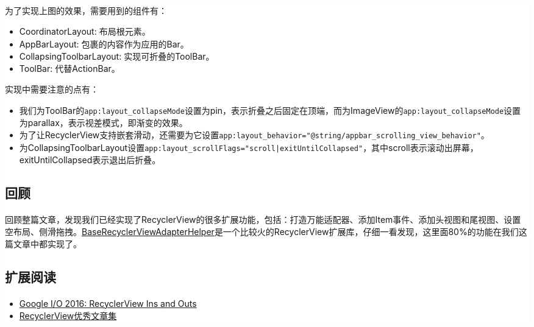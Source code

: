 为了实现上图的效果，需要用到的组件有：

- CoordinatorLayout: 布局根元素。
- AppBarLayout: 包裹的内容作为应用的Bar。
- CollapsingToolbarLayout: 实现可折叠的ToolBar。
- ToolBar: 代替ActionBar。

实现中需要注意的点有：

- 我们为ToolBar的`app:layout_collapseMode`设置为pin，表示折叠之后固定在顶端，而为ImageView的`app:layout_collapseMode`设置为parallax，表示视差模式，即渐变的效果。
- 为了让RecyclerView支持嵌套滑动，还需要为它设置`app:layout_behavior="@string/appbar_scrolling_view_behavior"`。
- 为CollapsingToolbarLayout设置`app:layout_scrollFlags="scroll|exitUntilCollapsed"`，其中scroll表示滚动出屏幕，exitUntilCollapsed表示退出后折叠。

## 回顾

回顾整篇文章，发现我们已经实现了RecyclerView的很多扩展功能，包括：打造万能适配器、添加Item事件、添加头视图和尾视图、设置空布局、侧滑拖拽。[BaseRecyclerViewAdapterHelper](http://www.recyclerview.org/)是一个比较火的RecyclerView扩展库，仔细一看发现，这里面80%的功能在我们这篇文章中都实现了。

## 扩展阅读

- [Google I/O 2016: RecyclerView Ins and Outs](http://v.youku.com/v_show/id_XMTU4MTQ1ODg2NA==.html?f=27314446)
- [RecyclerView优秀文章集](https://github.com/CymChad/CymChad.github.io)















































